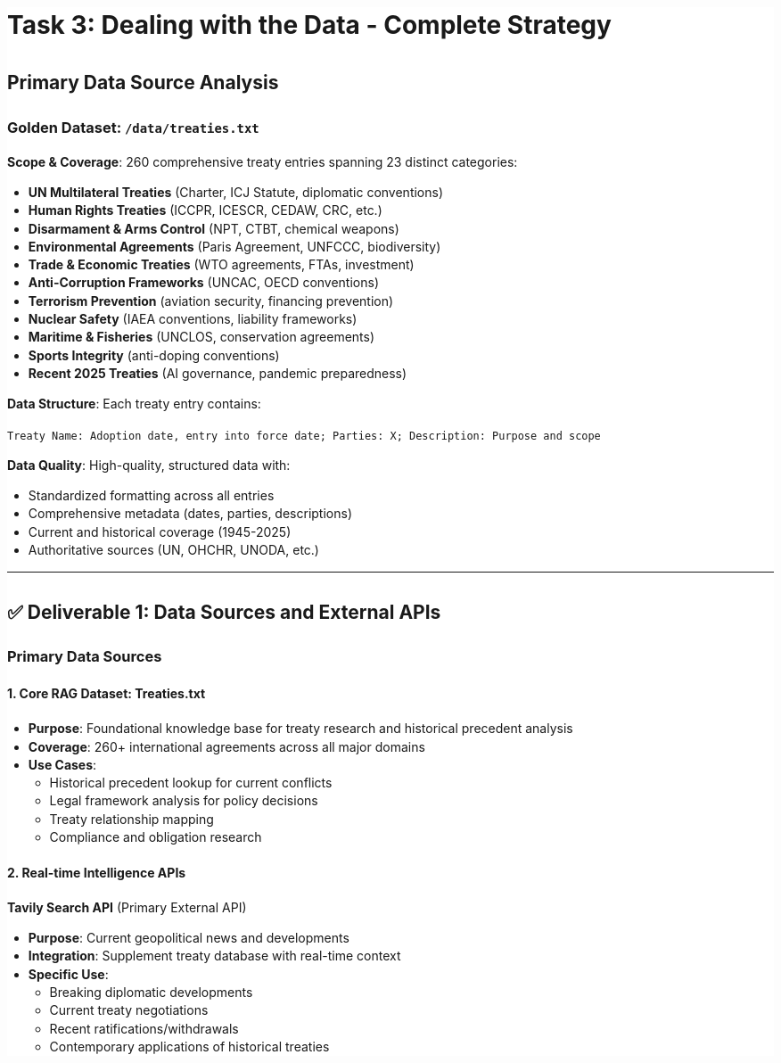 # Task 3: Dealing with the Data - Complete Strategy

## **Primary Data Source Analysis**

### **Golden Dataset: `/data/treaties.txt`**

**Scope & Coverage**: 260 comprehensive treaty entries spanning 23 distinct categories:
- **UN Multilateral Treaties** (Charter, ICJ Statute, diplomatic conventions)
- **Human Rights Treaties** (ICCPR, ICESCR, CEDAW, CRC, etc.)
- **Disarmament & Arms Control** (NPT, CTBT, chemical weapons)
- **Environmental Agreements** (Paris Agreement, UNFCCC, biodiversity)
- **Trade & Economic Treaties** (WTO agreements, FTAs, investment)
- **Anti-Corruption Frameworks** (UNCAC, OECD conventions)
- **Terrorism Prevention** (aviation security, financing prevention)
- **Nuclear Safety** (IAEA conventions, liability frameworks)
- **Maritime & Fisheries** (UNCLOS, conservation agreements)
- **Sports Integrity** (anti-doping conventions)
- **Recent 2025 Treaties** (AI governance, pandemic preparedness)

**Data Structure**: Each treaty entry contains:
```
Treaty Name: Adoption date, entry into force date; Parties: X; Description: Purpose and scope
```

**Data Quality**: High-quality, structured data with:
- Standardized formatting across all entries
- Comprehensive metadata (dates, parties, descriptions)
- Current and historical coverage (1945-2025)
- Authoritative sources (UN, OHCHR, UNODA, etc.)

---

## **✅ Deliverable 1: Data Sources and External APIs**

### **Primary Data Sources**

#### **1. Core RAG Dataset: Treaties.txt**
- **Purpose**: Foundational knowledge base for treaty research and historical precedent analysis
- **Coverage**: 260+ international agreements across all major domains
- **Use Cases**: 
  - Historical precedent lookup for current conflicts
  - Legal framework analysis for policy decisions
  - Treaty relationship mapping
  - Compliance and obligation research

#### **2. Real-time Intelligence APIs**

**Tavily Search API** (Primary External API)
- **Purpose**: Current geopolitical news and developments
- **Integration**: Supplement treaty database with real-time context
- **Specific Use**: 
  - Breaking diplomatic developments
  - Current treaty negotiations
  - Recent ratifications/withdrawals
  - Contemporary applications of historical treaties
